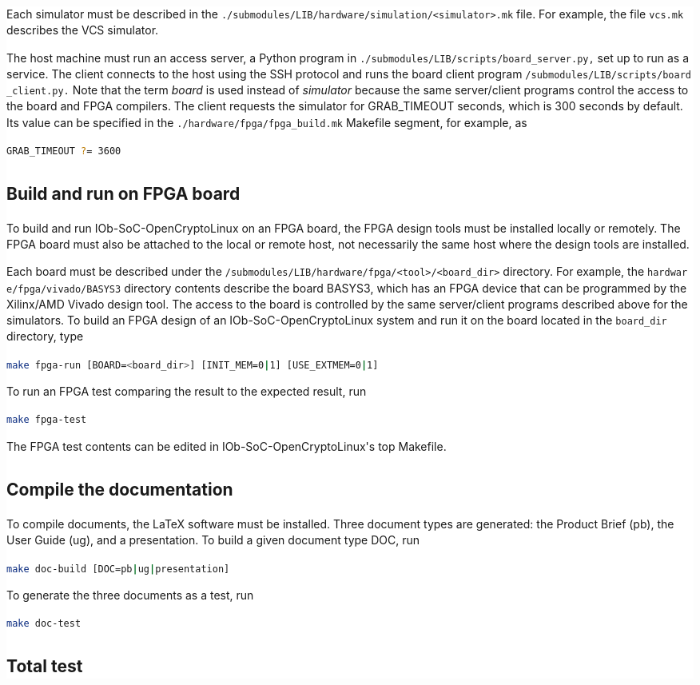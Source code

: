 Each simulator must be described in the `./submodules/LIB/hardware/simulation/<simulator>.mk` file. For example, the file `vcs.mk` describes the VCS simulator.

The host machine must run an access server, a Python program in `./submodules/LIB/scripts/board_server.py,` set up to run as a service. The client connects to the host using the SSH protocol and runs the board client program `/submodules/LIB/scripts/board_client.py.` Note that the term *board* is used instead of *simulator* because the same server/client programs control the access to the board and FPGA compilers. The client requests the simulator for GRAB_TIMEOUT seconds, which is 300 seconds by default. Its value can be specified in the `./hardware/fpga/fpga_build.mk` Makefile segment, for example, as
```Bash
GRAB_TIMEOUT ?= 3600
```


## Build and run on FPGA board

To build and run IOb-SoC-OpenCryptoLinux on an FPGA board, the FPGA design tools must be
installed locally or remotely. The FPGA board must also be attached to the local
or remote host, not necessarily the same host where the design tools are installed.

Each board must be described under the `/submodules/LIB/hardware/fpga/<tool>/<board_dir>` directory. For example, the `hardware/fpga/vivado/BASYS3`
directory contents describe the board BASYS3, which has an FPGA device that can be programmed by the Xilinx/AMD Vivado design tool. The access to the board is controlled by the same server/client programs described above for the simulators.
To build an FPGA design of an IOb-SoC-OpenCryptoLinux system and run it on the board located in the `board_dir` directory, type
```Bash
make fpga-run [BOARD=<board_dir>] [INIT_MEM=0|1] [USE_EXTMEM=0|1]
```

To run an FPGA test comparing the result to the expected result, run
```Bash
make fpga-test
```
The FPGA test contents can be edited in IOb-SoC-OpenCryptoLinux's top Makefile. 


## Compile the documentation

To compile documents, the LaTeX software must be installed. Three document types are generated: the Product Brief (pb), the User Guide (ug), and a presentation. To build a given document type DOC, run
```Bash
make doc-build [DOC=pb|ug|presentation]
```

To generate the three documents as a test, run 
```Bash
make doc-test
```


## Total test
